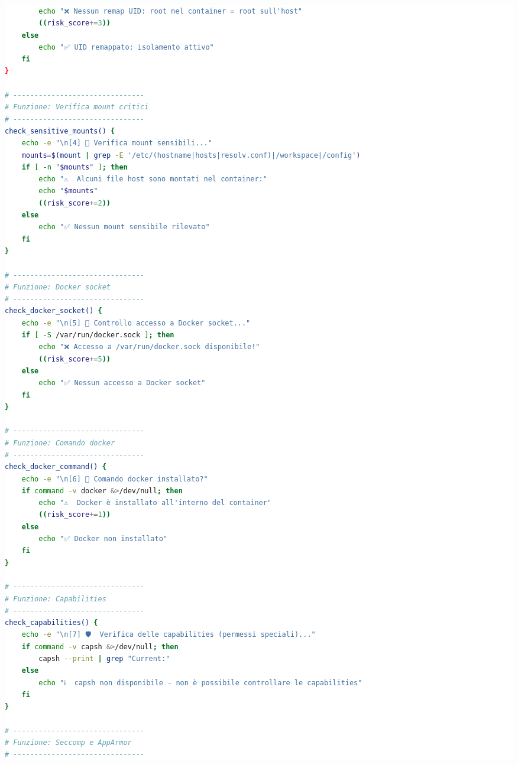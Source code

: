 ```bash
        echo "❌ Nessun remap UID: root nel container = root sull'host"
        ((risk_score+=3))
    else
        echo "✅ UID remappato: isolamento attivo"
    fi
}

# -------------------------------
# Funzione: Verifica mount critici
# -------------------------------
check_sensitive_mounts() {
    echo -e "\n[4] 📂 Verifica mount sensibili..."
    mounts=$(mount | grep -E '/etc/(hostname|hosts|resolv.conf)|/workspace|/config')
    if [ -n "$mounts" ]; then
        echo "⚠️  Alcuni file host sono montati nel container:"
        echo "$mounts"
        ((risk_score+=2))
    else
        echo "✅ Nessun mount sensibile rilevato"
    fi
}

# -------------------------------
# Funzione: Docker socket
# -------------------------------
check_docker_socket() {
    echo -e "\n[5] 🐳 Controllo accesso a Docker socket..."
    if [ -S /var/run/docker.sock ]; then
        echo "❌ Accesso a /var/run/docker.sock disponibile!"
        ((risk_score+=5))
    else
        echo "✅ Nessun accesso a Docker socket"
    fi
}

# -------------------------------
# Funzione: Comando docker
# -------------------------------
check_docker_command() {
    echo -e "\n[6] 🧰 Comando docker installato?"
    if command -v docker &>/dev/null; then
        echo "⚠️  Docker è installato all'interno del container"
        ((risk_score+=1))
    else
        echo "✅ Docker non installato"
    fi
}

# -------------------------------
# Funzione: Capabilities
# -------------------------------
check_capabilities() {
    echo -e "\n[7] 🛡️  Verifica delle capabilities (permessi speciali)..."
    if command -v capsh &>/dev/null; then
        capsh --print | grep "Current:"
    else
        echo "ℹ️  capsh non disponibile - non è possibile controllare le capabilities"
    fi
}

# -------------------------------
# Funzione: Seccomp e AppArmor
# -------------------------------
```